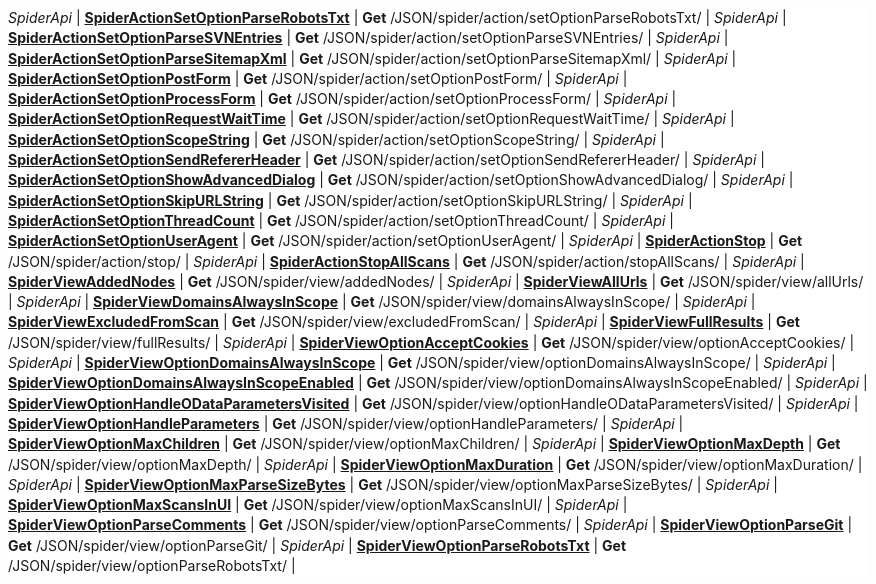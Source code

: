 *SpiderApi* | [**SpiderActionSetOptionParseRobotsTxt**](docs/SpiderApi.md#spideractionsetoptionparserobotstxt) | **Get** /JSON/spider/action/setOptionParseRobotsTxt/ | 
*SpiderApi* | [**SpiderActionSetOptionParseSVNEntries**](docs/SpiderApi.md#spideractionsetoptionparsesvnentries) | **Get** /JSON/spider/action/setOptionParseSVNEntries/ | 
*SpiderApi* | [**SpiderActionSetOptionParseSitemapXml**](docs/SpiderApi.md#spideractionsetoptionparsesitemapxml) | **Get** /JSON/spider/action/setOptionParseSitemapXml/ | 
*SpiderApi* | [**SpiderActionSetOptionPostForm**](docs/SpiderApi.md#spideractionsetoptionpostform) | **Get** /JSON/spider/action/setOptionPostForm/ | 
*SpiderApi* | [**SpiderActionSetOptionProcessForm**](docs/SpiderApi.md#spideractionsetoptionprocessform) | **Get** /JSON/spider/action/setOptionProcessForm/ | 
*SpiderApi* | [**SpiderActionSetOptionRequestWaitTime**](docs/SpiderApi.md#spideractionsetoptionrequestwaittime) | **Get** /JSON/spider/action/setOptionRequestWaitTime/ | 
*SpiderApi* | [**SpiderActionSetOptionScopeString**](docs/SpiderApi.md#spideractionsetoptionscopestring) | **Get** /JSON/spider/action/setOptionScopeString/ | 
*SpiderApi* | [**SpiderActionSetOptionSendRefererHeader**](docs/SpiderApi.md#spideractionsetoptionsendrefererheader) | **Get** /JSON/spider/action/setOptionSendRefererHeader/ | 
*SpiderApi* | [**SpiderActionSetOptionShowAdvancedDialog**](docs/SpiderApi.md#spideractionsetoptionshowadvanceddialog) | **Get** /JSON/spider/action/setOptionShowAdvancedDialog/ | 
*SpiderApi* | [**SpiderActionSetOptionSkipURLString**](docs/SpiderApi.md#spideractionsetoptionskipurlstring) | **Get** /JSON/spider/action/setOptionSkipURLString/ | 
*SpiderApi* | [**SpiderActionSetOptionThreadCount**](docs/SpiderApi.md#spideractionsetoptionthreadcount) | **Get** /JSON/spider/action/setOptionThreadCount/ | 
*SpiderApi* | [**SpiderActionSetOptionUserAgent**](docs/SpiderApi.md#spideractionsetoptionuseragent) | **Get** /JSON/spider/action/setOptionUserAgent/ | 
*SpiderApi* | [**SpiderActionStop**](docs/SpiderApi.md#spideractionstop) | **Get** /JSON/spider/action/stop/ | 
*SpiderApi* | [**SpiderActionStopAllScans**](docs/SpiderApi.md#spideractionstopallscans) | **Get** /JSON/spider/action/stopAllScans/ | 
*SpiderApi* | [**SpiderViewAddedNodes**](docs/SpiderApi.md#spiderviewaddednodes) | **Get** /JSON/spider/view/addedNodes/ | 
*SpiderApi* | [**SpiderViewAllUrls**](docs/SpiderApi.md#spiderviewallurls) | **Get** /JSON/spider/view/allUrls/ | 
*SpiderApi* | [**SpiderViewDomainsAlwaysInScope**](docs/SpiderApi.md#spiderviewdomainsalwaysinscope) | **Get** /JSON/spider/view/domainsAlwaysInScope/ | 
*SpiderApi* | [**SpiderViewExcludedFromScan**](docs/SpiderApi.md#spiderviewexcludedfromscan) | **Get** /JSON/spider/view/excludedFromScan/ | 
*SpiderApi* | [**SpiderViewFullResults**](docs/SpiderApi.md#spiderviewfullresults) | **Get** /JSON/spider/view/fullResults/ | 
*SpiderApi* | [**SpiderViewOptionAcceptCookies**](docs/SpiderApi.md#spiderviewoptionacceptcookies) | **Get** /JSON/spider/view/optionAcceptCookies/ | 
*SpiderApi* | [**SpiderViewOptionDomainsAlwaysInScope**](docs/SpiderApi.md#spiderviewoptiondomainsalwaysinscope) | **Get** /JSON/spider/view/optionDomainsAlwaysInScope/ | 
*SpiderApi* | [**SpiderViewOptionDomainsAlwaysInScopeEnabled**](docs/SpiderApi.md#spiderviewoptiondomainsalwaysinscopeenabled) | **Get** /JSON/spider/view/optionDomainsAlwaysInScopeEnabled/ | 
*SpiderApi* | [**SpiderViewOptionHandleODataParametersVisited**](docs/SpiderApi.md#spiderviewoptionhandleodataparametersvisited) | **Get** /JSON/spider/view/optionHandleODataParametersVisited/ | 
*SpiderApi* | [**SpiderViewOptionHandleParameters**](docs/SpiderApi.md#spiderviewoptionhandleparameters) | **Get** /JSON/spider/view/optionHandleParameters/ | 
*SpiderApi* | [**SpiderViewOptionMaxChildren**](docs/SpiderApi.md#spiderviewoptionmaxchildren) | **Get** /JSON/spider/view/optionMaxChildren/ | 
*SpiderApi* | [**SpiderViewOptionMaxDepth**](docs/SpiderApi.md#spiderviewoptionmaxdepth) | **Get** /JSON/spider/view/optionMaxDepth/ | 
*SpiderApi* | [**SpiderViewOptionMaxDuration**](docs/SpiderApi.md#spiderviewoptionmaxduration) | **Get** /JSON/spider/view/optionMaxDuration/ | 
*SpiderApi* | [**SpiderViewOptionMaxParseSizeBytes**](docs/SpiderApi.md#spiderviewoptionmaxparsesizebytes) | **Get** /JSON/spider/view/optionMaxParseSizeBytes/ | 
*SpiderApi* | [**SpiderViewOptionMaxScansInUI**](docs/SpiderApi.md#spiderviewoptionmaxscansinui) | **Get** /JSON/spider/view/optionMaxScansInUI/ | 
*SpiderApi* | [**SpiderViewOptionParseComments**](docs/SpiderApi.md#spiderviewoptionparsecomments) | **Get** /JSON/spider/view/optionParseComments/ | 
*SpiderApi* | [**SpiderViewOptionParseGit**](docs/SpiderApi.md#spiderviewoptionparsegit) | **Get** /JSON/spider/view/optionParseGit/ | 
*SpiderApi* | [**SpiderViewOptionParseRobotsTxt**](docs/SpiderApi.md#spiderviewoptionparserobotstxt) | **Get** /JSON/spider/view/optionParseRobotsTxt/ | 
